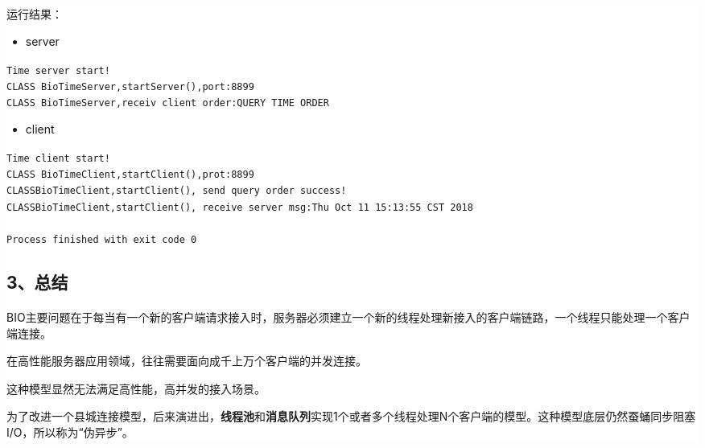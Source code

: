 运行结果：

- server

```shell
Time server start!
CLASS BioTimeServer,startServer(),port:8899
CLASS BioTimeServer,receiv client order:QUERY TIME ORDER
```

- client

```shell
Time client start!
CLASS BioTimeClient,startClient(),prot:8899
CLASSBioTimeClient,startClient(), send query order success!
CLASSBioTimeClient,startClient(), receive server msg:Thu Oct 11 15:13:55 CST 2018

Process finished with exit code 0
```



## 3、总结

BIO主要问题在于每当有一个新的客户端请求接入时，服务器必须建立一个新的线程处理新接入的客户端链路，一个线程只能处理一个客户端连接。

在高性能服务器应用领域，往往需要面向成千上万个客户端的并发连接。

这种模型显然无法满足高性能，高并发的接入场景。

为了改进一个县城连接模型，后来演进出，**线程池**和**消息队列**实现1个或者多个线程处理N个客户端的模型。这种模型底层仍然蚕蛹同步阻塞I/O，所以称为“伪异步”。



























